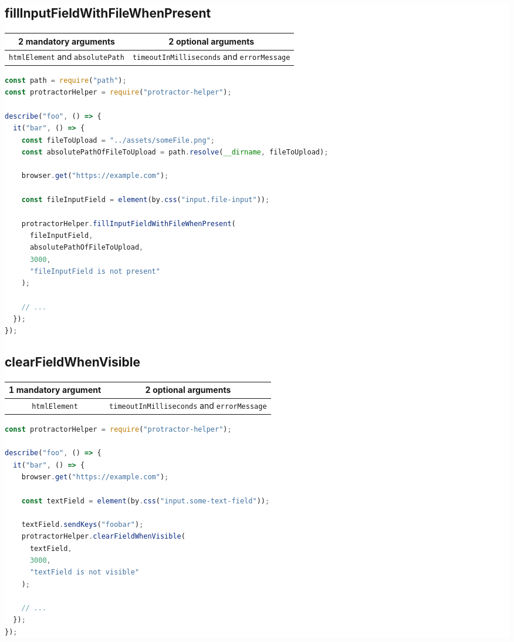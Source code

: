 ## fillInputFieldWithFileWhenPresent

|      2 mandatory arguments       |            2 optional arguments            |
| :------------------------------: | :----------------------------------------: |
| `htmlElement` and `absolutePath` | `timeoutInMilliseconds` and `errorMessage` |

```js
const path = require("path");
const protractorHelper = require("protractor-helper");

describe("foo", () => {
  it("bar", () => {
    const fileToUpload = "../assets/someFile.png";
    const absolutePathOfFileToUpload = path.resolve(__dirname, fileToUpload);

    browser.get("https://example.com");

    const fileInputField = element(by.css("input.file-input"));

    protractorHelper.fillInputFieldWithFileWhenPresent(
      fileInputField,
      absolutePathOfFileToUpload,
      3000,
      "fileInputField is not present"
    );

    // ...
  });
});
```

## clearFieldWhenVisible

| 1 mandatory argument |            2 optional arguments            |
| :------------------: | :----------------------------------------: |
|    `htmlElement`     | `timeoutInMilliseconds` and `errorMessage` |

```js
const protractorHelper = require("protractor-helper");

describe("foo", () => {
  it("bar", () => {
    browser.get("https://example.com");

    const textField = element(by.css("input.some-text-field"));

    textField.sendKeys("foobar");
    protractorHelper.clearFieldWhenVisible(
      textField,
      3000,
      "textField is not visible"
    );

    // ...
  });
});
```
